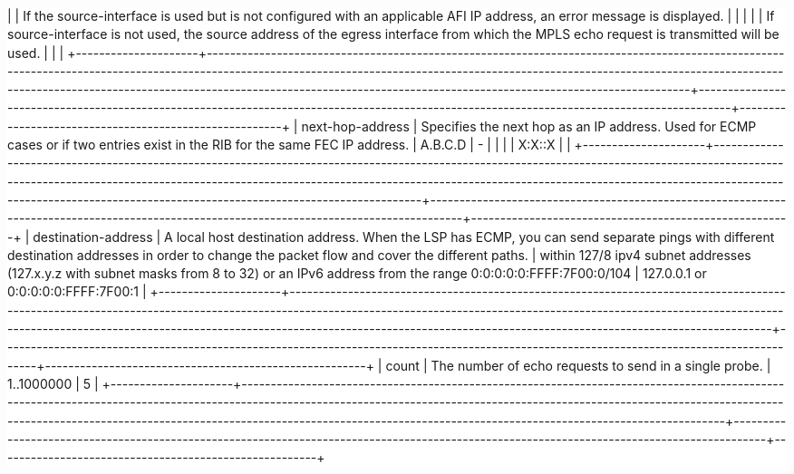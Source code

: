 |                     | If the source-interface is used but is not configured with an applicable AFI IP address, an error message is displayed.                                                                                                                                                                                                                                     |                                                                                                                                           |                                                       |
|                     | If source-interface is not used, the source address of the egress interface from which the MPLS echo request is transmitted will be used.                                                                                                                                                                                                                   |                                                                                                                                           |                                                       |
+---------------------+-------------------------------------------------------------------------------------------------------------------------------------------------------------------------------------------------------------------------------------------------------------------------------------------------------------------------------------------------------------+-------------------------------------------------------------------------------------------------------------------------------------------+-------------------------------------------------------+
| next-hop-address    | Specifies the next hop as an IP address. Used for ECMP cases or if two entries exist in the RIB for the same FEC IP address.                                                                                                                                                                                                                                | A.B.C.D                                                                                                                                   | \-                                                    |
|                     |                                                                                                                                                                                                                                                                                                                                                             | X:X::X                                                                                                                                    |                                                       |
+---------------------+-------------------------------------------------------------------------------------------------------------------------------------------------------------------------------------------------------------------------------------------------------------------------------------------------------------------------------------------------------------+-------------------------------------------------------------------------------------------------------------------------------------------+-------------------------------------------------------+
| destination-address | A local host destination address. When the LSP has ECMP, you can send separate pings with different destination addresses in order to change the packet flow and cover the different paths.                                                                                                                                                                 | within 127/8 ipv4 subnet addresses (127.x.y.z with subnet masks from 8 to 32) or an IPv6 address from the range 0:0:0:0:0:FFFF:7F00:0/104 | 127.0.0.1 or 0:0:0:0:0:FFFF:7F00:1                    |
+---------------------+-------------------------------------------------------------------------------------------------------------------------------------------------------------------------------------------------------------------------------------------------------------------------------------------------------------------------------------------------------------+-------------------------------------------------------------------------------------------------------------------------------------------+-------------------------------------------------------+
| count               | The number of echo requests to send in a single probe.                                                                                                                                                                                                                                                                                                      | 1..1000000                                                                                                                                | 5                                                     |
+---------------------+-------------------------------------------------------------------------------------------------------------------------------------------------------------------------------------------------------------------------------------------------------------------------------------------------------------------------------------------------------------+-------------------------------------------------------------------------------------------------------------------------------------------+-------------------------------------------------------+